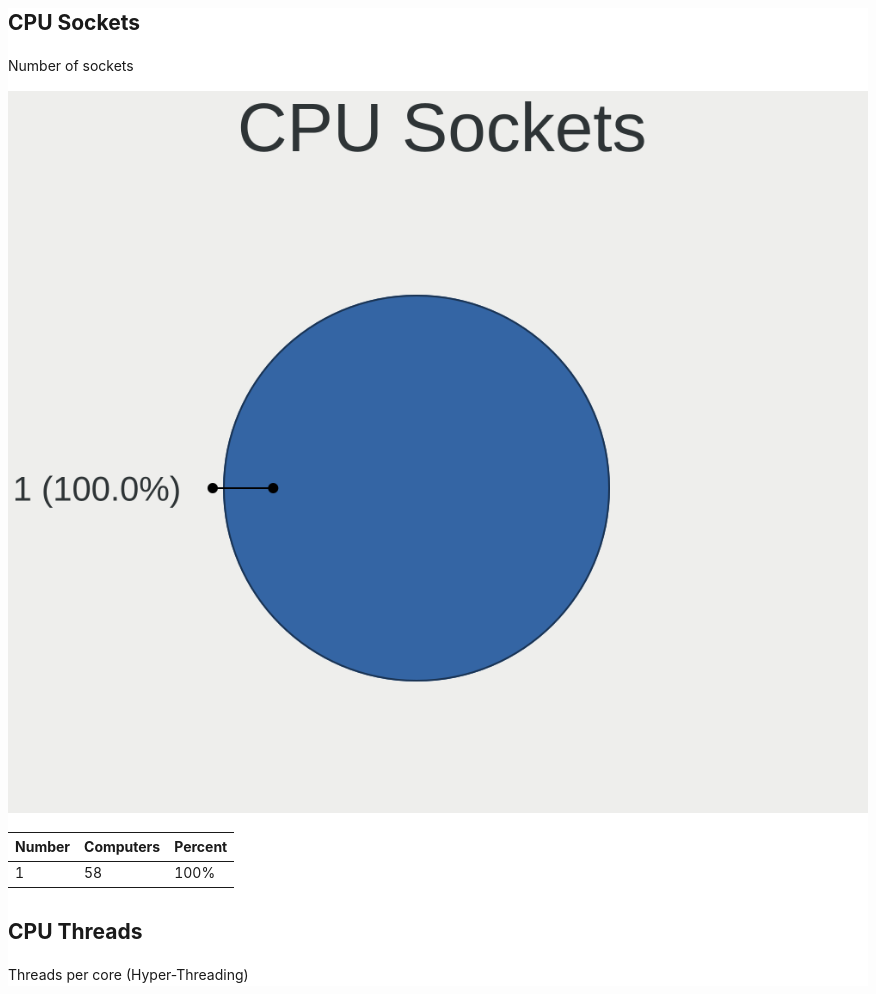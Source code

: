 CPU Sockets
-----------

Number of sockets

![CPU Sockets](./All/images/pie_chart/cpu_sockets.svg)


| Number | Computers | Percent |
|--------|-----------|---------|
| 1      | 58        | 100%    |

CPU Threads
-----------

Threads per core (Hyper-Threading)
